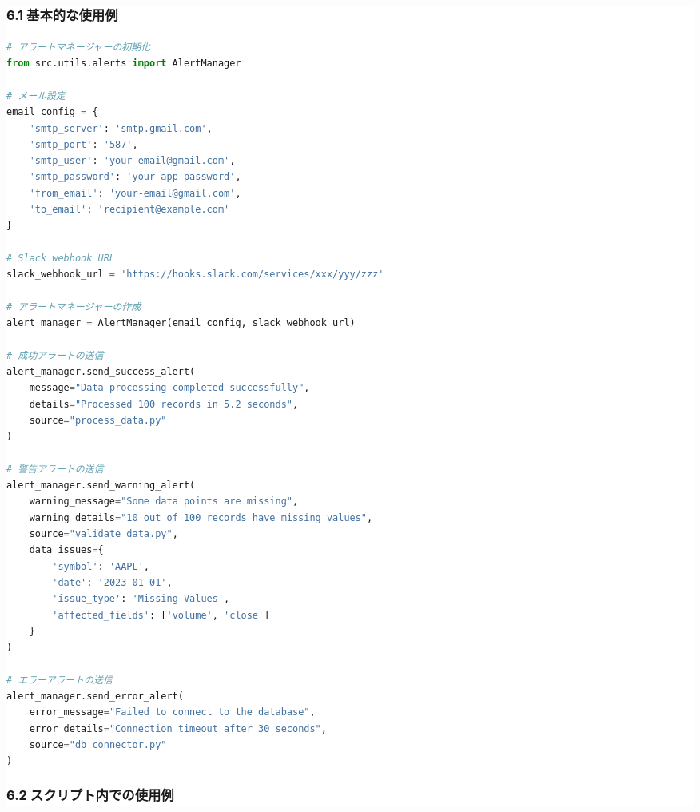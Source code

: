### 6.1 基本的な使用例

```python
# アラートマネージャーの初期化
from src.utils.alerts import AlertManager

# メール設定
email_config = {
    'smtp_server': 'smtp.gmail.com',
    'smtp_port': '587',
    'smtp_user': 'your-email@gmail.com',
    'smtp_password': 'your-app-password',
    'from_email': 'your-email@gmail.com',
    'to_email': 'recipient@example.com'
}

# Slack webhook URL
slack_webhook_url = 'https://hooks.slack.com/services/xxx/yyy/zzz'

# アラートマネージャーの作成
alert_manager = AlertManager(email_config, slack_webhook_url)

# 成功アラートの送信
alert_manager.send_success_alert(
    message="Data processing completed successfully",
    details="Processed 100 records in 5.2 seconds",
    source="process_data.py"
)

# 警告アラートの送信
alert_manager.send_warning_alert(
    warning_message="Some data points are missing",
    warning_details="10 out of 100 records have missing values",
    source="validate_data.py",
    data_issues={
        'symbol': 'AAPL',
        'date': '2023-01-01',
        'issue_type': 'Missing Values',
        'affected_fields': ['volume', 'close']
    }
)

# エラーアラートの送信
alert_manager.send_error_alert(
    error_message="Failed to connect to the database",
    error_details="Connection timeout after 30 seconds",
    source="db_connector.py"
)
```

### 6.2 スクリプト内での使用例

